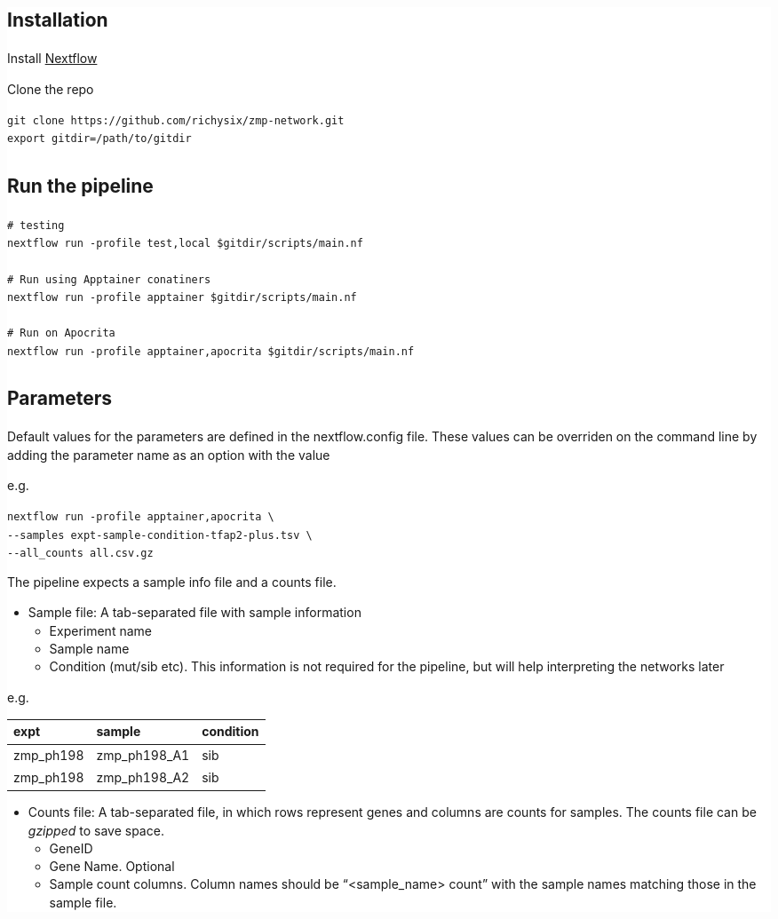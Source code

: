 ## Installation

Install [Nextflow](https://www.nextflow.io/docs/latest/install.html)

Clone the repo

    git clone https://github.com/richysix/zmp-network.git
    export gitdir=/path/to/gitdir

## Run the pipeline

    # testing
    nextflow run -profile test,local $gitdir/scripts/main.nf

    # Run using Apptainer conatiners
    nextflow run -profile apptainer $gitdir/scripts/main.nf

    # Run on Apocrita
    nextflow run -profile apptainer,apocrita $gitdir/scripts/main.nf

## Parameters

Default values for the parameters are defined in the nextflow.config
file. These values can be overriden on the command line by adding the
parameter name as an option with the value

e.g.

    nextflow run -profile apptainer,apocrita \
    --samples expt-sample-condition-tfap2-plus.tsv \
    --all_counts all.csv.gz

The pipeline expects a sample info file and a counts file.

- Sample file: A tab-separated file with sample information
  - Experiment name
  - Sample name
  - Condition (mut/sib etc). This information is not required for the
    pipeline, but will help interpreting the networks later

e.g.

| expt      | sample       | condition |
|:----------|:-------------|:----------|
| zmp_ph198 | zmp_ph198_A1 | sib       |
| zmp_ph198 | zmp_ph198_A2 | sib       |

- Counts file: A tab-separated file, in which rows represent genes and
  columns are counts for samples. The counts file can be *gzipped* to
  save space.
  - GeneID
  - Gene Name. Optional
  - Sample count columns. Column names should be “<sample_name> count”
    with the sample names matching those in the sample file.
